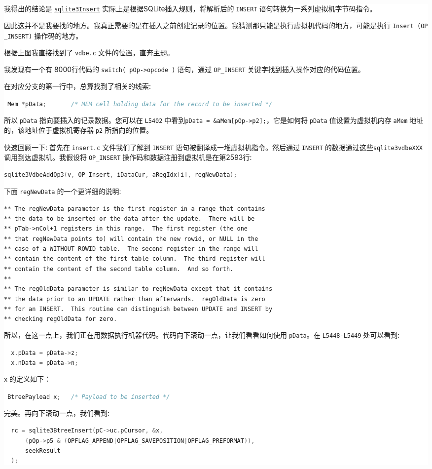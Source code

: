 我得出的结论是 [`sqlite3Insert`](https://github.com/sqlite/sqlite/blob/version-3.39.4/src/insert.c#L671) 实际上是根据SQLite插入规则，将解析后的 `INSERT` 语句转换为一系列虚拟机字节码指令。

因此这并不是我要找的地方。我真正需要的是在插入之前创建记录的位置。我猜测那只能是执行虚拟机代码的地方，可能是执行 `Insert (OP_INSERT)` 操作码的地方。

根据上图我直接找到了 `vdbe.c` 文件的位置，直奔主题。

我发现有一个有 8000行代码的 `switch( pOp->opcode )` 语句，通过 `OP_INSERT` 关键字找到插入操作对应的代码位置。

在对应分支的第一行中，总算找到了相关的线索:

```c
 Mem *pData;       /* MEM cell holding data for the record to be inserted */
```

所以 `pData` 指向要插入的记录数据。您可以在 `L5402` 中看到`pData = &aMem[pOp->p2];`，它是如何将 `pData` 值设置为虚拟机内存 `aMem` 地址的，该地址位于虚拟机寄存器 `p2` 所指向的位置。

快速回顾一下: 首先在 `insert.c` 文件我们了解到 `INSERT` 语句被翻译成一堆虚拟机指令。然后通过 `INSERT` 的数据通过这些`sqlite3vdbeXXX` 调用到达虚拟机。我假设将 `OP_INSERT` 操作码和数据注册到虚拟机是在第2593行:

```c
sqlite3VdbeAddOp3(v, OP_Insert, iDataCur, aRegIdx[i], regNewData);
```

下面 `regNewData` 的一个更详细的说明:

```
** The regNewData parameter is the first register in a range that contains
** the data to be inserted or the data after the update.  There will be
** pTab->nCol+1 registers in this range.  The first register (the one
** that regNewData points to) will contain the new rowid, or NULL in the
** case of a WITHOUT ROWID table.  The second register in the range will
** contain the content of the first table column.  The third register will
** contain the content of the second table column.  And so forth.
**
** The regOldData parameter is similar to regNewData except that it contains
** the data prior to an UPDATE rather than afterwards.  regOldData is zero
** for an INSERT.  This routine can distinguish between UPDATE and INSERT by
** checking regOldData for zero.
```

所以，在这一点上，我们正在用数据执行机器代码。代码向下滚动一点，让我们看看如何使用 `pData`。在 `L5448-L5449` 处可以看到:

```c
  x.pData = pData->z;
  x.nData = pData->n;
```

`x` 的定义如下：

```c
 BtreePayload x;   /* Payload to be inserted */
```

完美。再向下滚动一点，我们看到:

```c
  rc = sqlite3BtreeInsert(pC->uc.pCursor, &x,
      (pOp->p5 & (OPFLAG_APPEND|OPFLAG_SAVEPOSITION|OPFLAG_PREFORMAT)), 
      seekResult
  );
```
